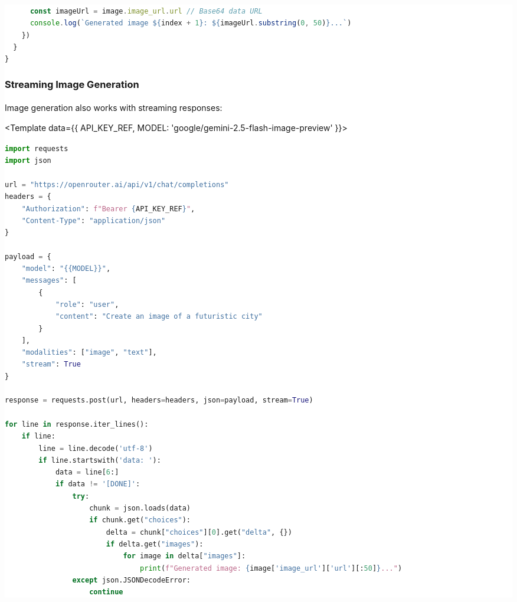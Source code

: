 ```typescript
      const imageUrl = image.image_url.url // Base64 data URL
      console.log(`Generated image ${index + 1}: ${imageUrl.substring(0, 50)}...`)
    })
  }
}
```

</CodeGroup>
</Template>

### Streaming Image Generation

Image generation also works with streaming responses:

<Template data={{
  API_KEY_REF,
  MODEL: 'google/gemini-2.5-flash-image-preview'
}}>
<CodeGroup>

```python
import requests
import json

url = "https://openrouter.ai/api/v1/chat/completions"
headers = {
    "Authorization": f"Bearer {API_KEY_REF}",
    "Content-Type": "application/json"
}

payload = {
    "model": "{{MODEL}}",
    "messages": [
        {
            "role": "user",
            "content": "Create an image of a futuristic city"
        }
    ],
    "modalities": ["image", "text"],
    "stream": True
}

response = requests.post(url, headers=headers, json=payload, stream=True)

for line in response.iter_lines():
    if line:
        line = line.decode('utf-8')
        if line.startswith('data: '):
            data = line[6:]
            if data != '[DONE]':
                try:
                    chunk = json.loads(data)
                    if chunk.get("choices"):
                        delta = chunk["choices"][0].get("delta", {})
                        if delta.get("images"):
                            for image in delta["images"]:
                                print(f"Generated image: {image['image_url']['url'][:50]}...")
                except json.JSONDecodeError:
                    continue
```

